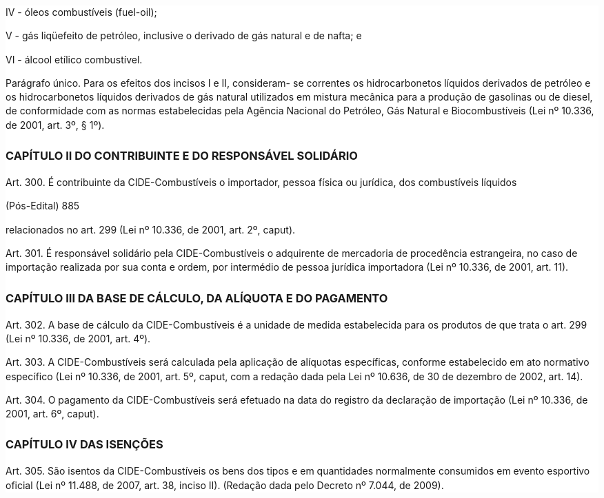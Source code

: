 IV - óleos combustíveis (fuel-oil);

V - gás liqüefeito de petróleo, inclusive o derivado de gás
natural e de nafta; e

VI - álcool etílico combustível.

Parágrafo único. Para os efeitos dos incisos I e II, consideram-
se correntes os hidrocarbonetos líquidos derivados de
petróleo e os hidrocarbonetos líquidos derivados de gás
natural utilizados em mistura mecânica para a produção de
gasolinas ou de diesel, de conformidade com as normas
estabelecidas pela Agência Nacional do Petróleo, Gás
Natural e Biocombustíveis (Lei nº 10.336, de 2001, art. 3º, §
1º).

### CAPÍTULO II DO CONTRIBUINTE E DO RESPONSÁVEL SOLIDÁRIO

Art. 300. É contribuinte da CIDE-Combustíveis o importador,
pessoa física ou jurídica, dos combustíveis líquidos

(Pós-Edital)    885

relacionados no art. 299 (Lei nº 10.336, de 2001, art. 2º,
caput).

Art. 301. É responsável solidário pela CIDE-Combustíveis o
adquirente de mercadoria de procedência estrangeira, no
caso de importação realizada por sua conta e ordem, por
intermédio de pessoa jurídica importadora (Lei nº 10.336, de
2001, art. 11).

### CAPÍTULO III DA BASE DE CÁLCULO, DA ALÍQUOTA E DO PAGAMENTO

Art. 302. A base de cálculo da CIDE-Combustíveis é a unidade
de medida estabelecida para os produtos de que trata o art.
299 (Lei nº 10.336, de 2001, art. 4º).

Art. 303. A CIDE-Combustíveis será calculada pela aplicação
de alíquotas específicas, conforme estabelecido em ato
normativo específico (Lei nº 10.336, de 2001, art. 5º, caput,
com a redação dada pela Lei nº 10.636, de 30 de dezembro
de 2002, art. 14).

Art. 304. O pagamento da CIDE-Combustíveis será efetuado
na data do registro da declaração de importação (Lei nº
10.336, de 2001, art. 6º, caput).

### CAPÍTULO IV DAS ISENÇÕES

Art. 305. São isentos da CIDE-Combustíveis os bens dos tipos
e em quantidades normalmente consumidos em evento
esportivo oficial (Lei nº 11.488, de 2007, art. 38, inciso II).
(Redação dada pelo Decreto nº 7.044, de 2009).
